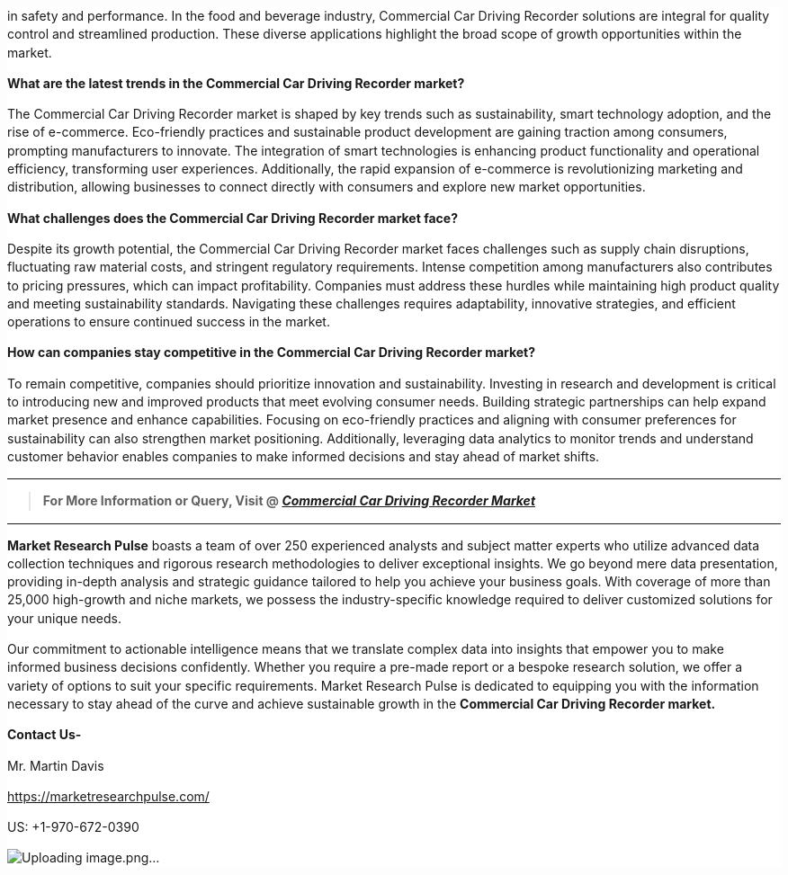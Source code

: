 in safety and performance. In the food and beverage industry, Commercial Car Driving Recorder solutions are integral for quality control and streamlined production. These diverse applications highlight the broad scope of growth opportunities within the market.</p><p><strong>What are the latest trends in the Commercial Car Driving Recorder market?</strong></p><p>The Commercial Car Driving Recorder market is shaped by key trends such as sustainability, smart technology adoption, and the rise of e-commerce. Eco-friendly practices and sustainable product development are gaining traction among consumers, prompting manufacturers to innovate. The integration of smart technologies is enhancing product functionality and operational efficiency, transforming user experiences. Additionally, the rapid expansion of e-commerce is revolutionizing marketing and distribution, allowing businesses to connect directly with consumers and explore new market opportunities.</p><p><strong>What challenges does the Commercial Car Driving Recorder market face?</strong></p><p>Despite its growth potential, the Commercial Car Driving Recorder market faces challenges such as supply chain disruptions, fluctuating raw material costs, and stringent regulatory requirements. Intense competition among manufacturers also contributes to pricing pressures, which can impact profitability. Companies must address these hurdles while maintaining high product quality and meeting sustainability standards. Navigating these challenges requires adaptability, innovative strategies, and efficient operations to ensure continued success in the market.</p><p><strong>How can companies stay competitive in the Commercial Car Driving Recorder market?</strong></p><p>To remain competitive, companies should prioritize innovation and sustainability. Investing in research and development is critical to introducing new and improved products that meet evolving consumer needs. Building strategic partnerships can help expand market presence and enhance capabilities. Focusing on eco-friendly practices and aligning with consumer preferences for sustainability can also strengthen market positioning. Additionally, leveraging data analytics to monitor trends and understand customer behavior enables companies to make informed decisions and stay ahead of market shifts.</p><hr /><blockquote><p><strong>For More Information or Query, Visit @&nbsp;<em><a href="https://marketresearchpulse.com/report/119619/commercial-car-driving-recorder-market?utm_source=Linkedin&utm_medium=030">Commercial Car Driving Recorder Market</a></em></strong></p></blockquote><hr /><p><strong>Market Research Pulse</strong> boasts a team of over 250 experienced analysts and subject matter experts who utilize advanced data collection techniques and rigorous research methodologies to deliver exceptional insights. We go beyond mere data presentation, providing in-depth analysis and strategic guidance tailored to help you achieve your business goals. With coverage of more than 25,000 high-growth and niche markets, we possess the industry-specific knowledge required to deliver customized solutions for your unique needs.</p><p>Our commitment to actionable intelligence means that we translate complex data into insights that empower you to make informed business decisions confidently. Whether you require a pre-made report or a bespoke research solution, we offer a variety of options to suit your specific requirements. Market Research Pulse is dedicated to equipping you with the information necessary to stay ahead of the curve and achieve sustainable growth in the <strong>Commercial Car Driving Recorder market.</strong></p><p><strong>Contact Us-</strong></p><p>Mr. Martin Davis</p><p>https://marketresearchpulse.com/</p><p>US: +1-970-672-0390</p>
![Uploading image.png…]()
